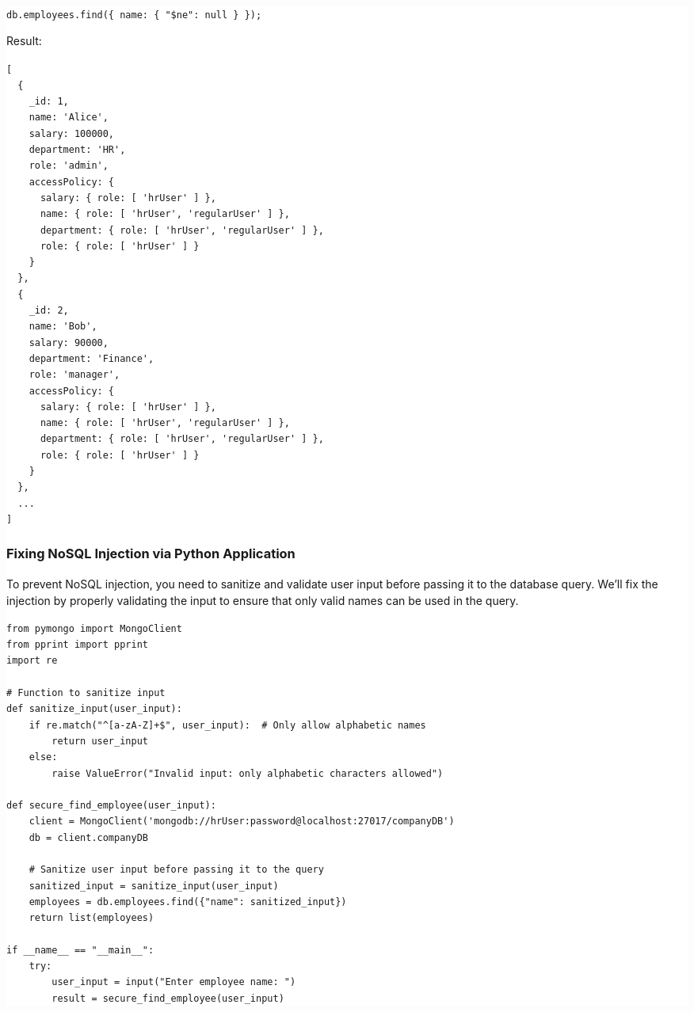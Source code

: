 ```
db.employees.find({ name: { "$ne": null } });
```
Result:
```
[
  {
    _id: 1,
    name: 'Alice',
    salary: 100000,
    department: 'HR',
    role: 'admin',
    accessPolicy: {
      salary: { role: [ 'hrUser' ] },
      name: { role: [ 'hrUser', 'regularUser' ] },
      department: { role: [ 'hrUser', 'regularUser' ] },
      role: { role: [ 'hrUser' ] }
    }
  },
  {
    _id: 2,
    name: 'Bob',
    salary: 90000,
    department: 'Finance',
    role: 'manager',
    accessPolicy: {
      salary: { role: [ 'hrUser' ] },
      name: { role: [ 'hrUser', 'regularUser' ] },
      department: { role: [ 'hrUser', 'regularUser' ] },
      role: { role: [ 'hrUser' ] }
    }
  },
  ...
]
```
### Fixing NoSQL Injection via Python Application
To prevent NoSQL injection, you need to sanitize and validate user input before passing it to the database query. We’ll fix the injection by properly validating the input to ensure that only valid names can be used in the query.
```
from pymongo import MongoClient
from pprint import pprint
import re

# Function to sanitize input
def sanitize_input(user_input):
    if re.match("^[a-zA-Z]+$", user_input):  # Only allow alphabetic names
        return user_input
    else:
        raise ValueError("Invalid input: only alphabetic characters allowed")

def secure_find_employee(user_input):
    client = MongoClient('mongodb://hrUser:password@localhost:27017/companyDB')
    db = client.companyDB

    # Sanitize user input before passing it to the query
    sanitized_input = sanitize_input(user_input)
    employees = db.employees.find({"name": sanitized_input})
    return list(employees)

if __name__ == "__main__":
    try:
        user_input = input("Enter employee name: ")
        result = secure_find_employee(user_input)
```